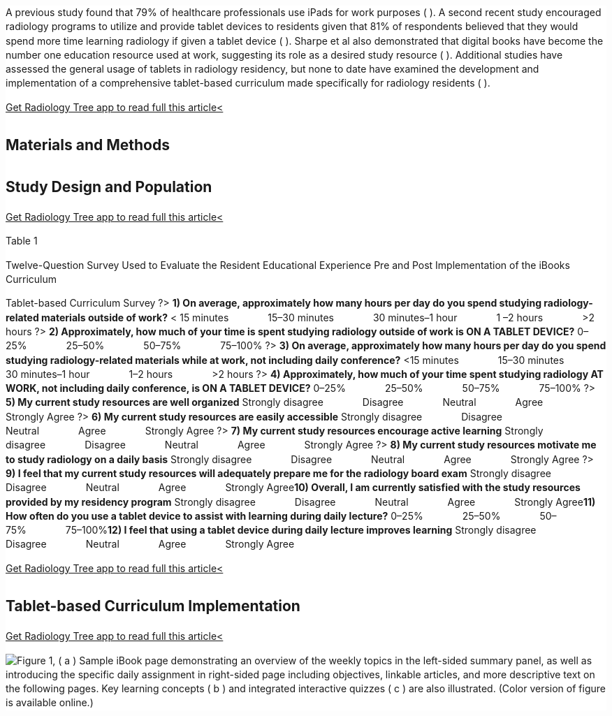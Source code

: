 A previous study found that 79% of healthcare professionals use iPads for work purposes ( ). A second recent study encouraged radiology programs to utilize and provide tablet devices to residents given that 81% of respondents believed that they would spend more time learning radiology if given a tablet device ( ). Sharpe et al also demonstrated that digital books have become the number one education resource used at work, suggesting its role as a desired study resource ( ). Additional studies have assessed the general usage of tablets in radiology residency, but none to date have examined the development and implementation of a comprehensive tablet-based curriculum made specifically for radiology residents ( ).

[Get Radiology Tree app to read full this article<](https://clinicalpub.com/app)

## Materials and Methods

## Study Design and Population

[Get Radiology Tree app to read full this article<](https://clinicalpub.com/app)

Table 1


Twelve-Question Survey Used to Evaluate the Resident Educational Experience Pre and Post Implementation of the iBooks Curriculum


Tablet-based Curriculum Survey ?\> **1) On average, approximately how many hours per day do you spend studying radiology-related materials outside of work?** < 15 minutes    15–30 minutes    30 minutes–1 hour    1 –2 hours    >2 hours ?\> **2) Approximately, how much of your time is spent studying radiology outside of work is ON A TABLET DEVICE?** 0–25%    25–50%    50–75%    75–100% ?\> **3) On average, approximately how many hours per day do you spend studying radiology-related materials while at work, not including daily conference?** <15 minutes    15–30 minutes    30 minutes–1 hour    1–2 hours    >2 hours ?\> **4) Approximately, how much of your time spent studying radiology AT WORK, not including daily conference, is ON A TABLET DEVICE?** 0–25%    25–50%    50–75%    75–100% ?\> **5) My current study resources are well organized** Strongly disagree    Disagree    Neutral    Agree    Strongly Agree ?\> **6) My current study resources are easily accessible** Strongly disagree    Disagree    Neutral    Agree    Strongly Agree ?\> **7) My current study resources encourage active learning** Strongly disagree    Disagree    Neutral    Agree    Strongly Agree ?\> **8) My current study resources motivate me to study radiology on a daily basis** Strongly disagree    Disagree    Neutral    Agree    Strongly Agree ?\> **9) I feel that my current study resources will adequately prepare me for the radiology board exam** Strongly disagree    Disagree    Neutral    Agree    Strongly Agree**10) Overall, I am currently satisfied with the study resources provided by my residency program** Strongly disagree    Disagree    Neutral    Agree    Strongly Agree**11) How often do you use a tablet device to assist with learning during daily lecture?** 0–25%    25–50%    50–75%    75–100%**12) I feel that using a tablet device during daily lecture improves learning** Strongly disagree    Disagree    Neutral    Agree    Strongly Agree

[Get Radiology Tree app to read full this article<](https://clinicalpub.com/app)

## Tablet-based Curriculum Implementation

[Get Radiology Tree app to read full this article<](https://clinicalpub.com/app)

![Figure 1, ( a ) Sample iBook page demonstrating an overview of the weekly topics in the left-sided summary panel, as well as introducing the specific daily assignment in right-sided page including objectives, linkable articles, and more descriptive text on the following pages. Key learning concepts ( b ) and integrated interactive quizzes ( c ) are also illustrated. (Color version of figure is available online.)](https://storage.googleapis.com/dl.dentistrykey.com/clinical/ImplementationofanInnovativeTabletbasedCurriculumforRadiologyResidentEducation/0_1s20S1076633218302605.jpg)
